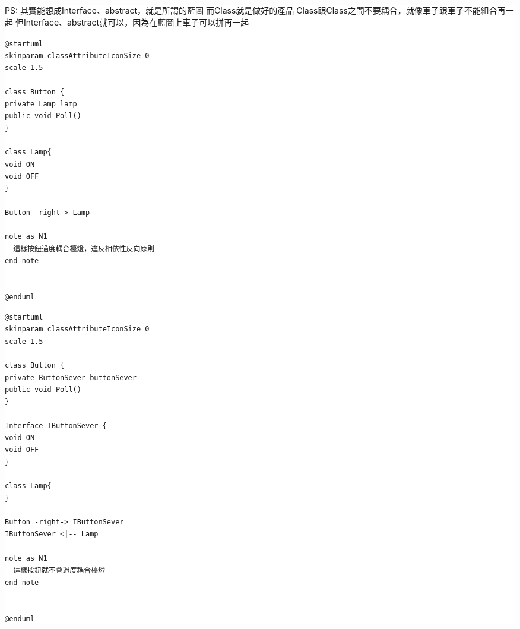 PS:
其實能想成Interface、abstract，就是所謂的藍圖
而Class就是做好的產品
Class跟Class之間不要耦合，就像車子跟車子不能組合再一起
但Interface、abstract就可以，因為在藍圖上車子可以拼再一起

```puml
@startuml
skinparam classAttributeIconSize 0
scale 1.5

class Button { 
private Lamp lamp 
public void Poll()   
}

class Lamp{
void ON
void OFF
}

Button -right-> Lamp

note as N1
  這樣按鈕過度耦合檯燈，違反相依性反向原則
end note


@enduml
```
```puml
@startuml
skinparam classAttributeIconSize 0
scale 1.5

class Button { 
private ButtonSever buttonSever 
public void Poll()   
}

Interface IButtonSever { 
void ON
void OFF
}

class Lamp{
}

Button -right-> IButtonSever
IButtonSever <|-- Lamp

note as N1
  這樣按鈕就不會過度耦合檯燈
end note


@enduml
```
